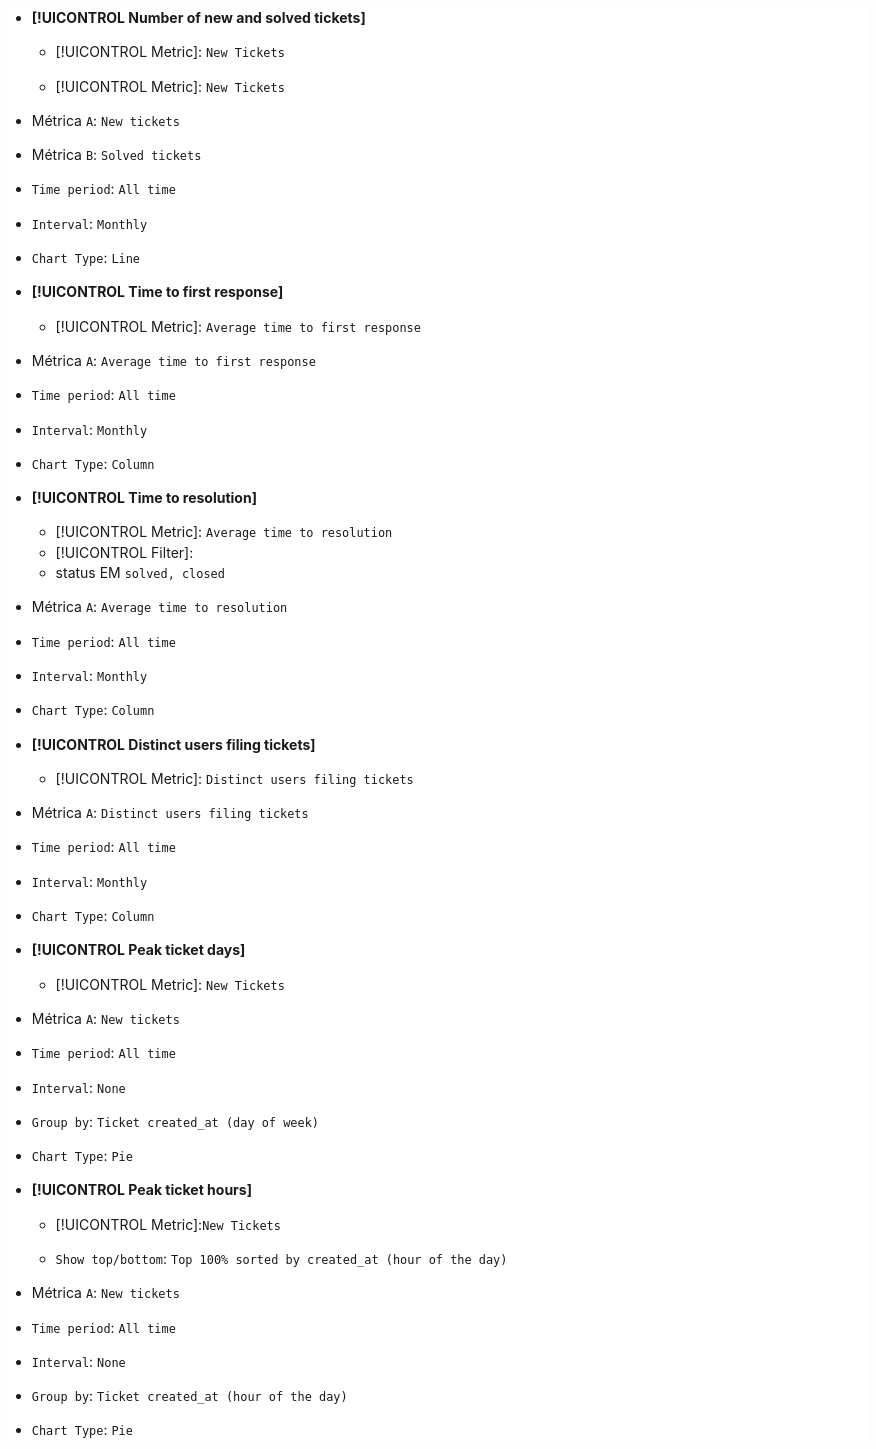 * **[!UICONTROL Number of new and solved tickets]**
   * [!UICONTROL Metric]: `New Tickets`

   * [!UICONTROL Metric]: `New Tickets`

* Métrica `A`: `New tickets`
* Métrica `B`: `Solved tickets`
* `Time period`: `All time`
* `Interval`: `Monthly`
* `Chart Type`: `Line`

* **[!UICONTROL Time to first response]**
   * [!UICONTROL Metric]: `Average time to first response`

* Métrica `A`: `Average time to first response`
* `Time period`: `All time`
* `Interval`: `Monthly`
* `Chart Type`: `Column`

* **[!UICONTROL Time to resolution]**
   * [!UICONTROL Metric]: `Average time to resolution`
   * [!UICONTROL Filter]:
   * status EM `solved, closed`

* Métrica `A`: `Average time to resolution`
* `Time period`: `All time`
* `Interval`: `Monthly`
* `Chart Type`: `Column`

* **[!UICONTROL Distinct users filing tickets]**
   * [!UICONTROL Metric]: `Distinct users filing tickets`

* Métrica `A`: `Distinct users filing tickets`
* `Time period`: `All time`
* `Interval`: `Monthly`
* `Chart Type`: `Column`

* **[!UICONTROL Peak ticket days]**
   * [!UICONTROL Metric]: `New Tickets`

* Métrica `A`: `New tickets`
* `Time period`: `All time`
* `Interval`: `None`
* `Group by`: `Ticket created_at (day of week)`
* `Chart Type`: `Pie`

* **[!UICONTROL Peak ticket hours]**
   * [!UICONTROL Metric]:`New Tickets`

   * `Show top/bottom`: `Top 100% sorted by created_at (hour of the day)`

* Métrica `A`: `New tickets`
* `Time period`: `All time`
* `Interval`: `None`
* `Group by`: `Ticket created_at (hour of the day)`
* `Chart Type`: `Pie`
